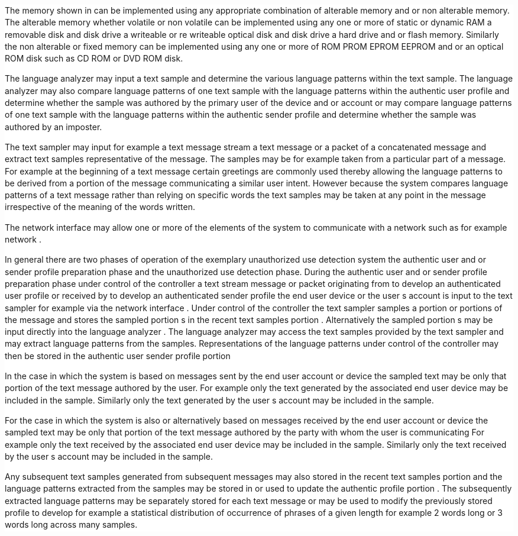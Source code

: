 The memory shown in can be implemented using any appropriate combination of alterable memory and or non alterable memory. The alterable memory whether volatile or non volatile can be implemented using any one or more of static or dynamic RAM a removable disk and disk drive a writeable or re writeable optical disk and disk drive a hard drive and or flash memory. Similarly the non alterable or fixed memory can be implemented using any one or more of ROM PROM EPROM EEPROM and or an optical ROM disk such as CD ROM or DVD ROM disk.

The language analyzer may input a text sample and determine the various language patterns within the text sample. The language analyzer may also compare language patterns of one text sample with the language patterns within the authentic user profile and determine whether the sample was authored by the primary user of the device and or account or may compare language patterns of one text sample with the language patterns within the authentic sender profile and determine whether the sample was authored by an imposter.

The text sampler may input for example a text message stream a text message or a packet of a concatenated message and extract text samples representative of the message. The samples may be for example taken from a particular part of a message. For example at the beginning of a text message certain greetings are commonly used thereby allowing the language patterns to be derived from a portion of the message communicating a similar user intent. However because the system compares language patterns of a text message rather than relying on specific words the text samples may be taken at any point in the message irrespective of the meaning of the words written.

The network interface may allow one or more of the elements of the system to communicate with a network such as for example network .

In general there are two phases of operation of the exemplary unauthorized use detection system the authentic user and or sender profile preparation phase and the unauthorized use detection phase. During the authentic user and or sender profile preparation phase under control of the controller a text stream message or packet originating from to develop an authenticated user profile or received by to develop an authenticated sender profile the end user device or the user s account is input to the text sampler for example via the network interface . Under control of the controller the text sampler samples a portion or portions of the message and stores the sampled portion s in the recent text samples portion . Alternatively the sampled portion s may be input directly into the language analyzer . The language analyzer may access the text samples provided by the text sampler and may extract language patterns from the samples. Representations of the language patterns under control of the controller may then be stored in the authentic user sender profile portion

In the case in which the system is based on messages sent by the end user account or device the sampled text may be only that portion of the text message authored by the user. For example only the text generated by the associated end user device may be included in the sample. Similarly only the text generated by the user s account may be included in the sample.

For the case in which the system is also or alternatively based on messages received by the end user account or device the sampled text may be only that portion of the text message authored by the party with whom the user is communicating For example only the text received by the associated end user device may be included in the sample. Similarly only the text received by the user s account may be included in the sample.

Any subsequent text samples generated from subsequent messages may also stored in the recent text samples portion and the language patterns extracted from the samples may be stored in or used to update the authentic profile portion . The subsequently extracted language patterns may be separately stored for each text message or may be used to modify the previously stored profile to develop for example a statistical distribution of occurrence of phrases of a given length for example 2 words long or 3 words long across many samples.
